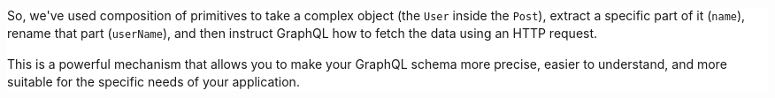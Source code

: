 So, we've used composition of primitives to take a complex object (the `User` inside the `Post`), extract a specific
part of it (`name`), rename that part (`userName`), and then instruct GraphQL how to fetch the data using an HTTP
request.

This is a powerful mechanism that allows you to make your GraphQL schema more precise, easier to understand, and more
suitable for the specific needs of your application.



